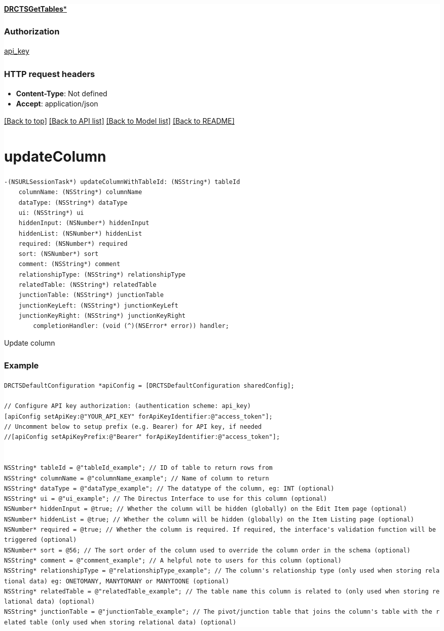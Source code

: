 [**DRCTSGetTables***](DRCTSGetTables.md)

### Authorization

[api_key](../README.md#api_key)

### HTTP request headers

 - **Content-Type**: Not defined
 - **Accept**: application/json

[[Back to top]](#) [[Back to API list]](../README.md#documentation-for-api-endpoints) [[Back to Model list]](../README.md#documentation-for-models) [[Back to README]](../README.md)

# **updateColumn**
```objc
-(NSURLSessionTask*) updateColumnWithTableId: (NSString*) tableId
    columnName: (NSString*) columnName
    dataType: (NSString*) dataType
    ui: (NSString*) ui
    hiddenInput: (NSNumber*) hiddenInput
    hiddenList: (NSNumber*) hiddenList
    required: (NSNumber*) required
    sort: (NSNumber*) sort
    comment: (NSString*) comment
    relationshipType: (NSString*) relationshipType
    relatedTable: (NSString*) relatedTable
    junctionTable: (NSString*) junctionTable
    junctionKeyLeft: (NSString*) junctionKeyLeft
    junctionKeyRight: (NSString*) junctionKeyRight
        completionHandler: (void (^)(NSError* error)) handler;
```

Update column

### Example 
```objc
DRCTSDefaultConfiguration *apiConfig = [DRCTSDefaultConfiguration sharedConfig];

// Configure API key authorization: (authentication scheme: api_key)
[apiConfig setApiKey:@"YOUR_API_KEY" forApiKeyIdentifier:@"access_token"];
// Uncomment below to setup prefix (e.g. Bearer) for API key, if needed
//[apiConfig setApiKeyPrefix:@"Bearer" forApiKeyIdentifier:@"access_token"];


NSString* tableId = @"tableId_example"; // ID of table to return rows from
NSString* columnName = @"columnName_example"; // Name of column to return
NSString* dataType = @"dataType_example"; // The datatype of the column, eg: INT (optional)
NSString* ui = @"ui_example"; // The Directus Interface to use for this column (optional)
NSNumber* hiddenInput = @true; // Whether the column will be hidden (globally) on the Edit Item page (optional)
NSNumber* hiddenList = @true; // Whether the column will be hidden (globally) on the Item Listing page (optional)
NSNumber* required = @true; // Whether the column is required. If required, the interface's validation function will be triggered (optional)
NSNumber* sort = @56; // The sort order of the column used to override the column order in the schema (optional)
NSString* comment = @"comment_example"; // A helpful note to users for this column (optional)
NSString* relationshipType = @"relationshipType_example"; // The column's relationship type (only used when storing relational data) eg: ONETOMANY, MANYTOMANY or MANYTOONE (optional)
NSString* relatedTable = @"relatedTable_example"; // The table name this column is related to (only used when storing relational data) (optional)
NSString* junctionTable = @"junctionTable_example"; // The pivot/junction table that joins the column's table with the related table (only used when storing relational data) (optional)
```